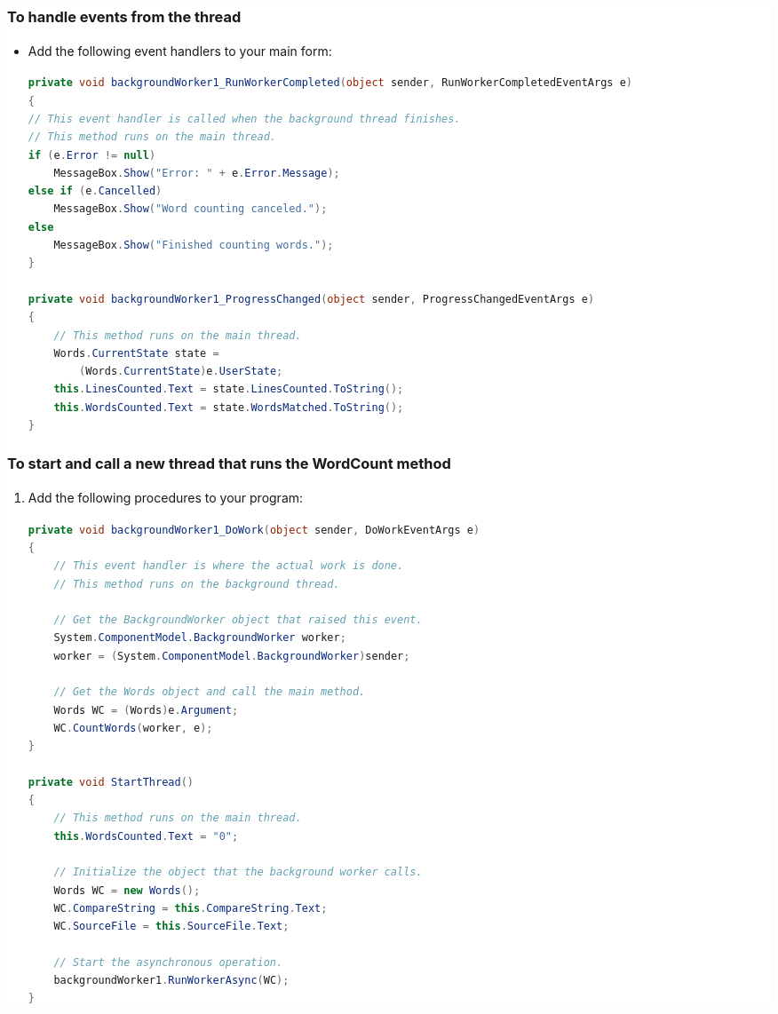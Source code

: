 ### To handle events from the thread  

- Add the following event handlers to your main form:  

  ```csharp  
  private void backgroundWorker1_RunWorkerCompleted(object sender, RunWorkerCompletedEventArgs e)  
  {  
  // This event handler is called when the background thread finishes.  
  // This method runs on the main thread.  
  if (e.Error != null)  
      MessageBox.Show("Error: " + e.Error.Message);  
  else if (e.Cancelled)  
      MessageBox.Show("Word counting canceled.");  
  else  
      MessageBox.Show("Finished counting words.");  
  }  

  private void backgroundWorker1_ProgressChanged(object sender, ProgressChangedEventArgs e)  
  {  
      // This method runs on the main thread.  
      Words.CurrentState state =  
          (Words.CurrentState)e.UserState;  
      this.LinesCounted.Text = state.LinesCounted.ToString();  
      this.WordsCounted.Text = state.WordsMatched.ToString();  
  }  
  ```  

### To start and call a new thread that runs the WordCount method  

1. Add the following procedures to your program:  

   ```csharp  
   private void backgroundWorker1_DoWork(object sender, DoWorkEventArgs e)  
   {  
       // This event handler is where the actual work is done.  
       // This method runs on the background thread.  

       // Get the BackgroundWorker object that raised this event.  
       System.ComponentModel.BackgroundWorker worker;  
       worker = (System.ComponentModel.BackgroundWorker)sender;  

       // Get the Words object and call the main method.  
       Words WC = (Words)e.Argument;  
       WC.CountWords(worker, e);  
   }  

   private void StartThread()  
   {  
       // This method runs on the main thread.  
       this.WordsCounted.Text = "0";  

       // Initialize the object that the background worker calls.  
       Words WC = new Words();  
       WC.CompareString = this.CompareString.Text;  
       WC.SourceFile = this.SourceFile.Text;  

       // Start the asynchronous operation.  
       backgroundWorker1.RunWorkerAsync(WC);  
   }  
   ```  
